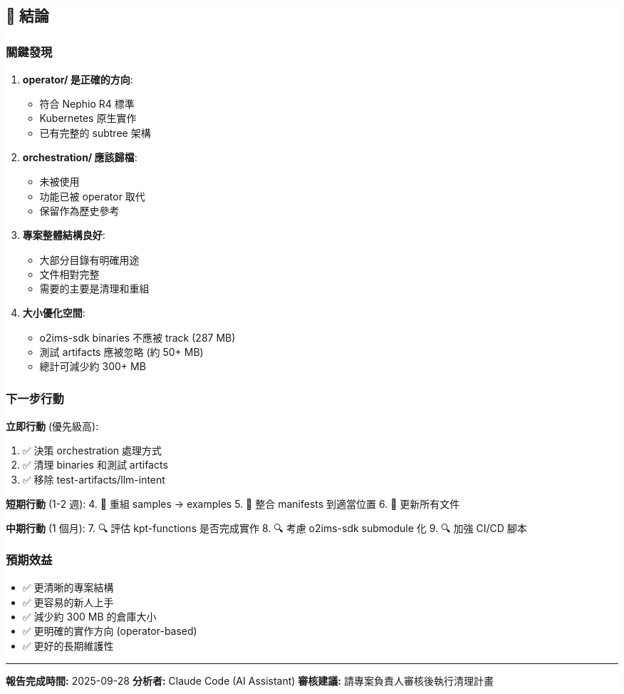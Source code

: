 
## 🎯 結論

### 關鍵發現

1. **operator/ 是正確的方向**:
   - 符合 Nephio R4 標準
   - Kubernetes 原生實作
   - 已有完整的 subtree 架構

2. **orchestration/ 應該歸檔**:
   - 未被使用
   - 功能已被 operator 取代
   - 保留作為歷史參考

3. **專案整體結構良好**:
   - 大部分目錄有明確用途
   - 文件相對完整
   - 需要的主要是清理和重組

4. **大小優化空間**:
   - o2ims-sdk binaries 不應被 track (287 MB)
   - 測試 artifacts 應被忽略 (約 50+ MB)
   - 總計可減少約 300+ MB

### 下一步行動

**立即行動** (優先級高):
1. ✅ 決策 orchestration 處理方式
2. ✅ 清理 binaries 和測試 artifacts
3. ✅ 移除 test-artifacts/llm-intent

**短期行動** (1-2 週):
4. 🔄 重組 samples → examples
5. 🔄 整合 manifests 到適當位置
6. 📝 更新所有文件

**中期行動** (1 個月):
7. 🔍 評估 kpt-functions 是否完成實作
8. 🔍 考慮 o2ims-sdk submodule 化
9. 🔍 加強 CI/CD 腳本

### 預期效益

- ✅ 更清晰的專案結構
- ✅ 更容易的新人上手
- ✅ 減少約 300 MB 的倉庫大小
- ✅ 更明確的實作方向 (operator-based)
- ✅ 更好的長期維護性

---

**報告完成時間:** 2025-09-28
**分析者:** Claude Code (AI Assistant)
**審核建議:** 請專案負責人審核後執行清理計畫